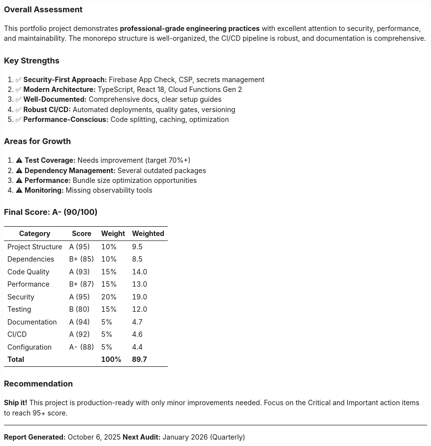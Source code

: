### Overall Assessment

This portfolio project demonstrates **professional-grade engineering practices** with excellent attention to security, performance, and maintainability. The monorepo structure is well-organized, the CI/CD pipeline is robust, and documentation is comprehensive.

### Key Strengths

1. ✅ **Security-First Approach:** Firebase App Check, CSP, secrets management
2. ✅ **Modern Architecture:** TypeScript, React 18, Cloud Functions Gen 2
3. ✅ **Well-Documented:** Comprehensive docs, clear setup guides
4. ✅ **Robust CI/CD:** Automated deployments, quality gates, versioning
5. ✅ **Performance-Conscious:** Code splitting, caching, optimization

### Areas for Growth

1. ⚠️ **Test Coverage:** Needs improvement (target 70%+)
2. ⚠️ **Dependency Management:** Several outdated packages
3. ⚠️ **Performance:** Bundle size optimization opportunities
4. ⚠️ **Monitoring:** Missing observability tools

### Final Score: **A- (90/100)**

| Category | Score | Weight | Weighted |
|----------|-------|--------|----------|
| Project Structure | A (95) | 10% | 9.5 |
| Dependencies | B+ (85) | 10% | 8.5 |
| Code Quality | A (93) | 15% | 14.0 |
| Performance | B+ (87) | 15% | 13.0 |
| Security | A (95) | 20% | 19.0 |
| Testing | B (80) | 15% | 12.0 |
| Documentation | A (94) | 5% | 4.7 |
| CI/CD | A (92) | 5% | 4.6 |
| Configuration | A- (88) | 5% | 4.4 |
| **Total** | | **100%** | **89.7** |

### Recommendation

**Ship it!** This project is production-ready with only minor improvements needed. Focus on the Critical and Important action items to reach 95+ score.

---

**Report Generated:** October 6, 2025
**Next Audit:** January 2026 (Quarterly)
